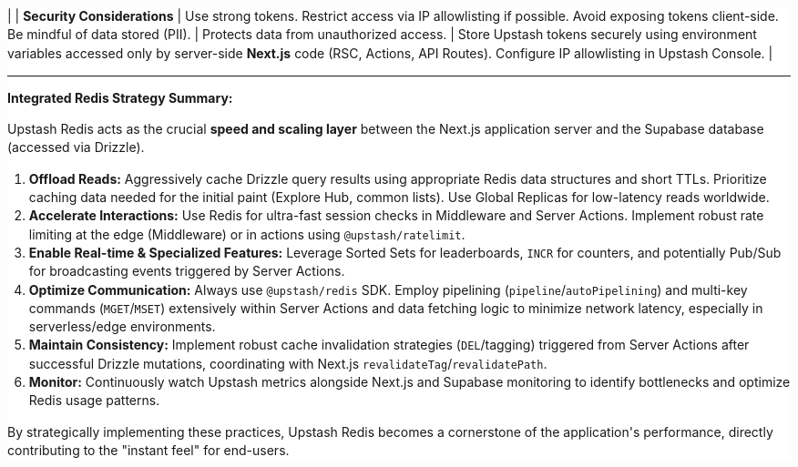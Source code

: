 |                              | **Security Considerations**                                          | Use strong tokens. Restrict access via IP allowlisting if possible. Avoid exposing tokens client-side. Be mindful of data stored (PII).                                                                                               | Protects data from unauthorized access.                                                                                                                                                                                         | Store Upstash tokens securely using environment variables accessed only by server-side **Next.js** code (RSC, Actions, API Routes). Configure IP allowlisting in Upstash Console.                                 |

---

**Integrated Redis Strategy Summary:**

Upstash Redis acts as the crucial **speed and scaling layer** between the Next.js application server and the Supabase database (accessed via Drizzle).

1.  **Offload Reads:** Aggressively cache Drizzle query results using appropriate Redis data structures and short TTLs. Prioritize caching data needed for the initial paint (Explore Hub, common lists). Use Global Replicas for low-latency reads worldwide.
2.  **Accelerate Interactions:** Use Redis for ultra-fast session checks in Middleware and Server Actions. Implement robust rate limiting at the edge (Middleware) or in actions using `@upstash/ratelimit`.
3.  **Enable Real-time & Specialized Features:** Leverage Sorted Sets for leaderboards, `INCR` for counters, and potentially Pub/Sub for broadcasting events triggered by Server Actions.
4.  **Optimize Communication:** Always use `@upstash/redis` SDK. Employ pipelining (`pipeline`/`autoPipelining`) and multi-key commands (`MGET`/`MSET`) extensively within Server Actions and data fetching logic to minimize network latency, especially in serverless/edge environments.
5.  **Maintain Consistency:** Implement robust cache invalidation strategies (`DEL`/tagging) triggered from Server Actions after successful Drizzle mutations, coordinating with Next.js `revalidateTag`/`revalidatePath`.
6.  **Monitor:** Continuously watch Upstash metrics alongside Next.js and Supabase monitoring to identify bottlenecks and optimize Redis usage patterns.

By strategically implementing these practices, Upstash Redis becomes a cornerstone of the application's performance, directly contributing to the "instant feel" for end-users.